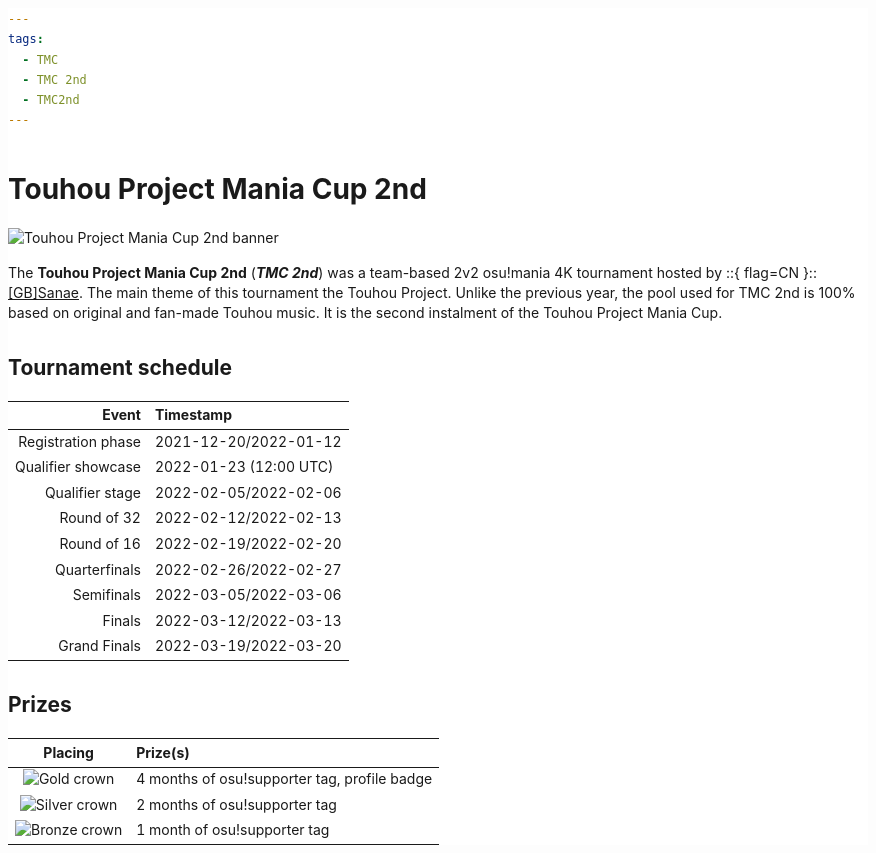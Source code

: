 ```yaml
---
tags:
  - TMC
  - TMC 2nd
  - TMC2nd
---
```


# Touhou Project Mania Cup 2nd 

![Touhou Project Mania Cup 2nd banner](img/logo.png)

The **Touhou Project Mania Cup 2nd** (***TMC 2nd***) was a team-based 2v2 osu!mania 4K tournament hosted by ::{ flag=CN }:: [\[GB\]Sanae](https://osu.ppy.sh/users/11238501). The main theme of this tournament the Touhou Project. Unlike the previous year, the pool used for TMC 2nd is 100% based on original and fan-made Touhou music. It is the second instalment of the Touhou Project Mania Cup.

## Tournament schedule

| Event | Timestamp |
| --: | :-- | 
| Registration phase | 2021-12-20/2022-01-12 |
| Qualifier showcase | 2022-01-23 (12:00 UTC) |
| Qualifier stage | 2022-02-05/2022-02-06 |
| Round of 32 | 2022-02-12/2022-02-13 |
| Round of 16 | 2022-02-19/2022-02-20 |
| Quarterfinals | 2022-02-26/2022-02-27 |
| Semifinals | 2022-03-05/2022-03-06 |
| Finals | 2022-03-12/2022-03-13 |
| Grand Finals | 2022-03-19/2022-03-20 |

## Prizes

| Placing | Prize(s) |
| :-: | :-- |
| ![Gold crown](/wiki/shared/crown-gold.png "1st place") | 4 months of osu!supporter tag, profile badge |
| ![Silver crown](/wiki/shared/crown-silver.png "2nd place") | 2 months of osu!supporter tag |
| ![Bronze crown](/wiki/shared/crown-bronze.png "3rd place") | 1 month of osu!supporter tag |

